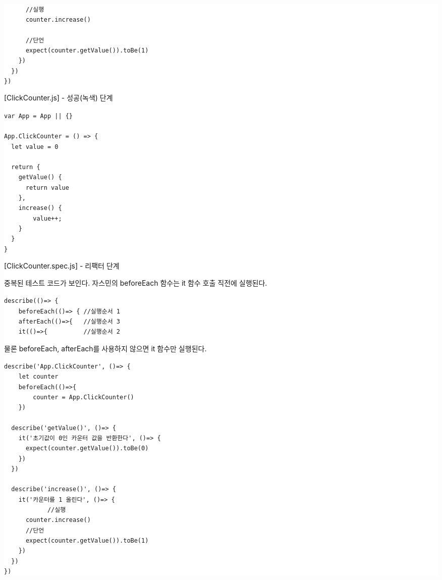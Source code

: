           //실행
          counter.increase()
    
          //단언
          expect(counter.getValue()).toBe(1)
        })
      })
    })

[ClickCounter.js] - 성공(녹색) 단계

    var App = App || {}
    
    App.ClickCounter = () => {
      let value = 0
    
      return {
        getValue() {
          return value
        },
        increase() {
            value++;
        }
      }
    }

[ClickCounter.spec.js] - 리팩터 단계

중복된 테스트 코드가 보인다. 자스민의 beforeEach 함수는 it 함수 호출 직전에 실행된다.

    describe(()=> {
    	beforeEach(()=> { //실행순서 1
    	afterEach(()=>{   //실행순서 3
    	it(()=>{          //실행순서 2       

물론 beforeEach, afterEach를 사용하지 않으면 it 함수만 실행된다.

    describe('App.ClickCounter', ()=> {
    	let counter
    	beforeEach(()=>{
    		counter = App.ClickCounter()
    	})
    
      describe('getValue()', ()=> {
        it('초기값이 0인 카운터 값을 반환한다', ()=> {
          expect(counter.getValue()).toBe(0)
        })
      })
    
      describe('increase()', ()=> {
        it('카운터를 1 올린다', ()=> {
    			//실행
          counter.increase()
          //단언
          expect(counter.getValue()).toBe(1)
        })
      })
    })
